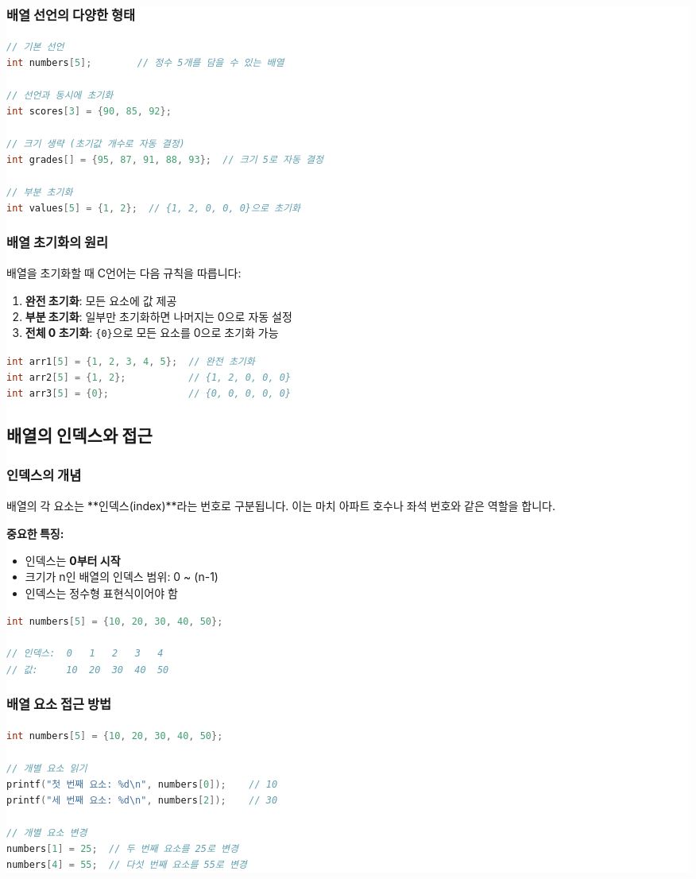 ### 배열 선언의 다양한 형태

```c
// 기본 선언
int numbers[5];        // 정수 5개를 담을 수 있는 배열

// 선언과 동시에 초기화
int scores[3] = {90, 85, 92};

// 크기 생략 (초기값 개수로 자동 결정)
int grades[] = {95, 87, 91, 88, 93};  // 크기 5로 자동 결정

// 부분 초기화
int values[5] = {1, 2};  // {1, 2, 0, 0, 0}으로 초기화
```

### 배열 초기화의 원리

배열을 초기화할 때 C언어는 다음 규칙을 따릅니다:

1. **완전 초기화**: 모든 요소에 값 제공
2. **부분 초기화**: 일부만 초기화하면 나머지는 0으로 자동 설정
3. **전체 0 초기화**: `{0}`으로 모든 요소를 0으로 초기화 가능

```c
int arr1[5] = {1, 2, 3, 4, 5};  // 완전 초기화
int arr2[5] = {1, 2};           // {1, 2, 0, 0, 0}
int arr3[5] = {0};              // {0, 0, 0, 0, 0}
```

## 배열의 인덱스와 접근

### 인덱스의 개념

배열의 각 요소는 **인덱스(index)**라는 번호로 구분됩니다. 이는 마치 아파트 호수나 좌석 번호와 같은 역할을 합니다.

**중요한 특징:**
- 인덱스는 **0부터 시작**
- 크기가 n인 배열의 인덱스 범위: 0 ~ (n-1)
- 인덱스는 정수형 표현식이어야 함

```c
int numbers[5] = {10, 20, 30, 40, 50};

// 인덱스:  0   1   2   3   4
// 값:     10  20  30  40  50
```

### 배열 요소 접근 방법

```c
int numbers[5] = {10, 20, 30, 40, 50};

// 개별 요소 읽기
printf("첫 번째 요소: %d\n", numbers[0]);    // 10
printf("세 번째 요소: %d\n", numbers[2]);    // 30

// 개별 요소 변경
numbers[1] = 25;  // 두 번째 요소를 25로 변경
numbers[4] = 55;  // 다섯 번째 요소를 55로 변경
```

